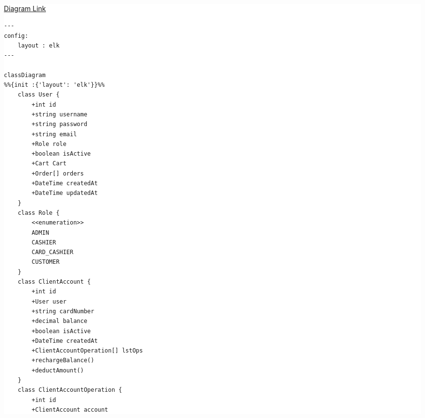 [Diagram Link](https://mermaid.live/edit#pako:eNqtWI1v2jgU_1eiTFVvOzoVaLs2miZlwDZO5UOETtodp80kBqwmcc52WLke__s9x3ZI0kDbba2U2O_Zz8-_9xnubZ8G2HZsP0ScdwlaMhTN4qOjexITYTn3xyHa0FQcO9YxDm-Pt9ujo1ksF1g3HDNrgGK0xBGOxSzORCjy_Sy24O93EguLBHrCBSPx0kphQYwiXKYmsPc7ZZW1OEIk1KQJDbHF4KHncwpjFFuEu74ga0PuICYs-dDzEQsw--tvi8o318QuEnhKImz5DMMwcEWVkSaBYWzN1TIN9NXevsVxGmGGBKHxu3eK6HYH_aEadlzvU783MZNJ92uZcuNNRwM520o4lfxOSABI1_dpCrjVYpihKxEs4-QjFgzTaJ7TA-yTCIXWHIUo9h-BbC8aJYVGib4tgBlymBowGfZXiC3xe3XWby9zHYLUF24kN0vitvaeudj6C5cxQepdBINm-6m5eC5uukmwJeBRQQRFBQmGmDC8JjTl70twGW6Mv5cZGvUAc5-RRJ6mGWO0kbEA3rxRMXEYXy2H4QVmOBOfY1S-xyGnm_SuR25Xjcful0FvODWMDzdDzXA70_5nd9ofaffs9qqU9-61O-z0vrrdP8A3lZStDvUxo9KUFooDawAq1IT9mILZRgsP7UKkNvofRn5IfVSAcI-PZsf6KQOchBzvzB2DkE80ZdxayadmLLFQ-7XuPHdL4HSUnCw18JJrZsfU6l-8YLIbG646BUIj0ec9MeS4gFQlZ1UGjoMCWaUjqV1JXWOY5yH-0G93cUD8XSIVeEnZBpKLGhy-kZYNYpb4hoU_kmgzhr_C_q27hryP5iQkYlNOHUapn73xc1PhXn1rHS0LHMtSOnuYrQFWo7L8O-GK1g8cy8tULPCk-jXkwh1quHPEQQMQ6VhdZczi1lSlDMfqx4CfqRIZDxWgBrkAf5Aat95jEIPFy8IqwPO2yshQ0Ckki7WavKHo-2udn3JBo7yuKRriK5KTDgdmJt8TSKRcxhq8ioy-wBHELIEX_7EUvtcvTEjxdC6oMObIyQLdVSlylVusTsadqcBGOx-FfhrKM-XqPKepw9U1S_GS37IeYoV-1hqVE5lJY4VN_6QoFmD-itop9InjQtrYc-8u4aqEB3rwGLD5TT0t6OG9tFkPFcdxb9jtDz_qyaQ3dif5dNJzu190OzYajK97017X9GtQCa-v5bSQedgTe7KHoD7fe1AQSKvlBmY4omtcImVxCa15nm9kodbOC1b0MedZitCVQnNysNAc3Av5wiD1qGMoAXWhVNtaaeeFM2IOx4BN-sGT4UiU_g9bpWIs6EVasXJdLCn7DAcZdXqel88rbvHB7V-bsWquKh7CV7mHGExkrppgH0OBCKqsFYqX-CNw4sdvdNN3Pe-r_JDIj9jX-xfon2gIFhzu6uGhdvrA6Z_7nvtT55rvubuEKPwLvY3Zt14_rojSvxd3aJSIXadZuyOLiCEVZEFMh6mEFGkHQhq-a0hCcNWjIzgIiljFzXcfGrvOYoLR010e6AVvh-4vD_QIsVs3E1a82ASH2QWgFMovsUzjmd2c2dbJCQxewWCkwrfKkoOSH-xZkn1Da86rIkfLzTJiZdOeI-X2siVUgqlTWCa5Gr4cjE1N3pW1imq61zqwYmwKm6l0FX4n73ZN37Z3QfaxUFWx2IFUF7wqnl_HzNUvNjX1VjUJ_e1_wJGpp0LaJYwKQ8ZydXspqsB8u2Rz2G_K6aSiaP1nvnZfT2xCzK0FZbAOglJmdS5p6gekBQlD50X77PIKzxsQY_QWOy8uLhZ6fPKdBGLltJK7hk9DypwXi0XOCwAMxBiCdvbcOjdijbmNZDy_WvwaycZPfr1kFQRKLpr7Z63gF2Ghja8kzy_brfZPayz_v337ZjdsKLERIoHt2FlundliBS3_zHZgKD9TZjZkMViHUkG9TezbjmApbtiMpsuV7SxQyGGmOiL9i6RZkqD4T0qLU9u5t-9sp_mm-fr04uyqedq6vDhttpoNe2M7J1ft15ct8KLzq3b79PLN5bZh_5vtb78-u2xdNE_fNNtXzXb7vHXRsHFABGUD_XuofG3_B14p650)

```mermaid
---
config:
    layout : elk
---

classDiagram
%%{init :{'layout': 'elk'}}%%
    class User {
        +int id
        +string username
        +string password
        +string email
        +Role role
        +boolean isActive
        +Cart Cart
        +Order[] orders
        +DateTime createdAt
        +DateTime updatedAt
    }
    class Role {
        <<enumeration>>
        ADMIN
        CASHIER
        CARD_CASHIER
        CUSTOMER
    }
    class ClientAccount {
        +int id
        +User user
        +string cardNumber
        +decimal balance
        +boolean isActive
        +DateTime createdAt
        +ClientAccountOperation[] lstOps
        +rechargeBalance()
        +deductAmount()
    }
    class ClientAccountOperation {
        +int id
        +ClientAccount account
```